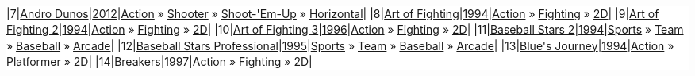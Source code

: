 |7|<a href="https://gamefaqs.gamespot.com/neogeocd/361822-andro-dunos" target="_blank" rel="noopener noreferrer">Andro Dunos</a>|<a href="https://gamefaqs.gamespot.com/neogeocd/361822-andro-dunos/data" target="_blank" rel="noopener noreferrer">2012</a>|<a href="https://gamefaqs.gamespot.com/neogeocd/category/54-action" target="_blank" rel="noopener noreferrer">Action</a> &raquo; <a href="https://gamefaqs.gamespot.com/neogeocd/category/55-action-shooter" target="_blank" rel="noopener noreferrer">Shooter</a> &raquo; <a href="https://gamefaqs.gamespot.com/neogeocd/category/313-action-shooter-shoot-em-up" target="_blank" rel="noopener noreferrer">Shoot-&#039;Em-Up</a> &raquo; <a href="https://gamefaqs.gamespot.com/neogeocd/category/185-action-shooter-shoot-em-up-horizontal" target="_blank" rel="noopener noreferrer">Horizontal</a>|
|8|<a href="https://gamefaqs.gamespot.com/neogeocd/919817-art-of-fighting" target="_blank" rel="noopener noreferrer">Art of Fighting</a>|<a href="https://gamefaqs.gamespot.com/neogeocd/919817-art-of-fighting/data" target="_blank" rel="noopener noreferrer">1994</a>|<a href="https://gamefaqs.gamespot.com/neogeocd/category/54-action" target="_blank" rel="noopener noreferrer">Action</a> &raquo; <a href="https://gamefaqs.gamespot.com/neogeocd/category/57-action-fighting" target="_blank" rel="noopener noreferrer">Fighting</a> &raquo; <a href="https://gamefaqs.gamespot.com/neogeocd/category/86-action-fighting-2d" target="_blank" rel="noopener noreferrer">2D</a>|
|9|<a href="https://gamefaqs.gamespot.com/neogeocd/922289-art-of-fighting-2" target="_blank" rel="noopener noreferrer">Art of Fighting 2</a>|<a href="https://gamefaqs.gamespot.com/neogeocd/922289-art-of-fighting-2/data" target="_blank" rel="noopener noreferrer">1994</a>|<a href="https://gamefaqs.gamespot.com/neogeocd/category/54-action" target="_blank" rel="noopener noreferrer">Action</a> &raquo; <a href="https://gamefaqs.gamespot.com/neogeocd/category/57-action-fighting" target="_blank" rel="noopener noreferrer">Fighting</a> &raquo; <a href="https://gamefaqs.gamespot.com/neogeocd/category/86-action-fighting-2d" target="_blank" rel="noopener noreferrer">2D</a>|
|10|<a href="https://gamefaqs.gamespot.com/neogeocd/922309-art-of-fighting-3" target="_blank" rel="noopener noreferrer">Art of Fighting 3</a>|<a href="https://gamefaqs.gamespot.com/neogeocd/922309-art-of-fighting-3/data" target="_blank" rel="noopener noreferrer">1996</a>|<a href="https://gamefaqs.gamespot.com/neogeocd/category/54-action" target="_blank" rel="noopener noreferrer">Action</a> &raquo; <a href="https://gamefaqs.gamespot.com/neogeocd/category/57-action-fighting" target="_blank" rel="noopener noreferrer">Fighting</a> &raquo; <a href="https://gamefaqs.gamespot.com/neogeocd/category/86-action-fighting-2d" target="_blank" rel="noopener noreferrer">2D</a>|
|11|<a href="https://gamefaqs.gamespot.com/neogeocd/920018-baseball-stars-2" target="_blank" rel="noopener noreferrer">Baseball Stars 2</a>|<a href="https://gamefaqs.gamespot.com/neogeocd/920018-baseball-stars-2/data" target="_blank" rel="noopener noreferrer">1994</a>|<a href="https://gamefaqs.gamespot.com/neogeocd/category/43-sports" target="_blank" rel="noopener noreferrer">Sports</a> &raquo; <a href="https://gamefaqs.gamespot.com/neogeocd/category/91-sports-team" target="_blank" rel="noopener noreferrer">Team</a> &raquo; <a href="https://gamefaqs.gamespot.com/neogeocd/category/94-sports-team-baseball" target="_blank" rel="noopener noreferrer">Baseball</a> &raquo; <a href="https://gamefaqs.gamespot.com/neogeocd/category/200-sports-team-baseball-arcade" target="_blank" rel="noopener noreferrer">Arcade</a>|
|12|<a href="https://gamefaqs.gamespot.com/neogeocd/922213-baseball-stars-professional" target="_blank" rel="noopener noreferrer">Baseball Stars Professional</a>|<a href="https://gamefaqs.gamespot.com/neogeocd/922213-baseball-stars-professional/data" target="_blank" rel="noopener noreferrer">1995</a>|<a href="https://gamefaqs.gamespot.com/neogeocd/category/43-sports" target="_blank" rel="noopener noreferrer">Sports</a> &raquo; <a href="https://gamefaqs.gamespot.com/neogeocd/category/91-sports-team" target="_blank" rel="noopener noreferrer">Team</a> &raquo; <a href="https://gamefaqs.gamespot.com/neogeocd/category/94-sports-team-baseball" target="_blank" rel="noopener noreferrer">Baseball</a> &raquo; <a href="https://gamefaqs.gamespot.com/neogeocd/category/200-sports-team-baseball-arcade" target="_blank" rel="noopener noreferrer">Arcade</a>|
|13|<a href="https://gamefaqs.gamespot.com/neogeocd/922324-blues-journey" target="_blank" rel="noopener noreferrer">Blue's Journey</a>|<a href="https://gamefaqs.gamespot.com/neogeocd/922324-blues-journey/data" target="_blank" rel="noopener noreferrer">1994</a>|<a href="https://gamefaqs.gamespot.com/neogeocd/category/54-action" target="_blank" rel="noopener noreferrer">Action</a> &raquo; <a href="https://gamefaqs.gamespot.com/neogeocd/category/56-action-platformer" target="_blank" rel="noopener noreferrer">Platformer</a> &raquo; <a href="https://gamefaqs.gamespot.com/neogeocd/category/84-action-platformer-2d" target="_blank" rel="noopener noreferrer">2D</a>|
|14|<a href="https://gamefaqs.gamespot.com/neogeocd/922316-breakers" target="_blank" rel="noopener noreferrer">Breakers</a>|<a href="https://gamefaqs.gamespot.com/neogeocd/922316-breakers/data" target="_blank" rel="noopener noreferrer">1997</a>|<a href="https://gamefaqs.gamespot.com/neogeocd/category/54-action" target="_blank" rel="noopener noreferrer">Action</a> &raquo; <a href="https://gamefaqs.gamespot.com/neogeocd/category/57-action-fighting" target="_blank" rel="noopener noreferrer">Fighting</a> &raquo; <a href="https://gamefaqs.gamespot.com/neogeocd/category/86-action-fighting-2d" target="_blank" rel="noopener noreferrer">2D</a>|